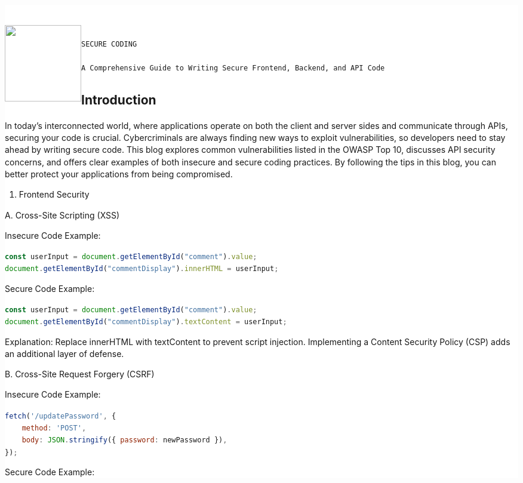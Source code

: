 

<p>‎</p>

<div>
  <img src="https://media1.giphy.com/media/v1.Y2lkPTc5MGI3NjExemt4ZG5tN2xkNThjN2g1eGRib254dmN5MDBmajc1YWR2d200MmZkayZlcD12MV9pbnRlcm5hbF9naWZfYnlfaWQmY3Q9Zw/d7O1wqcB15Zf5o0sWu/giphy.webp" width="128" height="128" align="left" />
</div>


```diff

SECURE CODING

A Comprehensive Guide to Writing Secure Frontend, Backend, and API Code


```


## Introduction
In today’s interconnected world, where applications operate on both the client and server sides and communicate through APIs, securing your code is crucial. Cybercriminals are always finding new ways to exploit vulnerabilities, so developers need to stay ahead by writing secure code. This blog explores common vulnerabilities listed in the OWASP Top 10, discusses API security concerns, and offers clear examples of both insecure and secure coding practices. By following the tips in this blog, you can better protect your applications from being compromised.

1. Frontend Security
   
A. Cross-Site Scripting (XSS)

Insecure Code Example:

```javascript
const userInput = document.getElementById("comment").value;
document.getElementById("commentDisplay").innerHTML = userInput;
```

Secure Code Example:

```javascript
const userInput = document.getElementById("comment").value;
document.getElementById("commentDisplay").textContent = userInput;
```
  Explanation:
  Replace innerHTML with textContent to prevent script injection. Implementing a Content Security Policy (CSP) adds an additional layer of defense.

B. Cross-Site Request Forgery (CSRF)

Insecure Code Example:

```javascript
fetch('/updatePassword', {
    method: 'POST',
    body: JSON.stringify({ password: newPassword }),
});
```
Secure Code Example:

